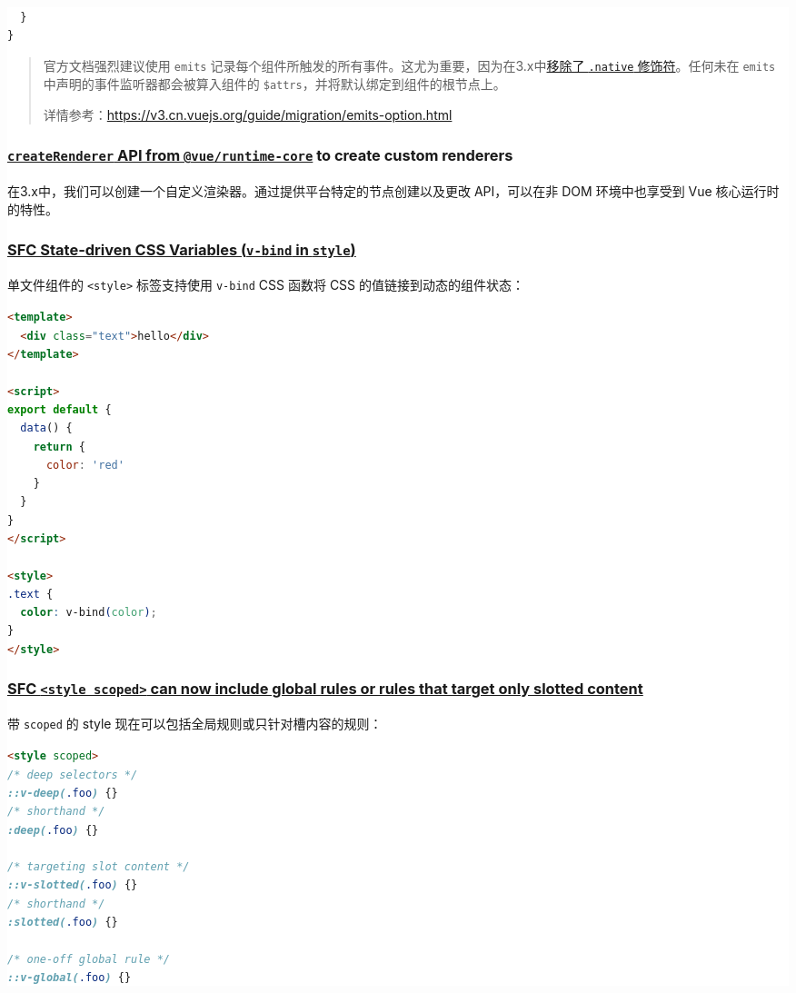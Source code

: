 ```js
  }
}
```

> 官方文档强烈建议使用 `emits` 记录每个组件所触发的所有事件。这尤为重要，因为在3.x中[移除了 `.native` 修饰符](https://v3.cn.vuejs.org/guide/migration/v-on-native-modifier-removed.html)。任何未在 `emits` 中声明的事件监听器都会被算入组件的 `$attrs`，并将默认绑定到组件的根节点上。
>
> 详情参考：https://v3.cn.vuejs.org/guide/migration/emits-option.html



### [`createRenderer` API from `@vue/runtime-core`](https://vuejs.org/api/custom-renderer.html) to create custom renderers

在3.x中，我们可以创建一个自定义渲染器。通过提供平台特定的节点创建以及更改 API，可以在非 DOM 环境中也享受到 Vue 核心运行时的特性。

### [SFC State-driven CSS Variables (`v-bind` in `style`)](https://vuejs.org/api/sfc-css-features.html#v-bind-in-css)

单文件组件的 `<style>` 标签支持使用 `v-bind` CSS 函数将 CSS 的值链接到动态的组件状态：

```html
<template>
  <div class="text">hello</div>
</template>

<script>
export default {
  data() {
    return {
      color: 'red'
    }
  }
}
</script>

<style>
.text {
  color: v-bind(color);
}
</style>
```



### [SFC `<style scoped>` can now include global rules or rules that target only slotted content](https://github.com/vuejs/rfcs/blob/master/active-rfcs/0023-scoped-styles-changes.md)

带 `scoped` 的 style 现在可以包括全局规则或只针对槽内容的规则：

```html
<style scoped>
/* deep selectors */
::v-deep(.foo) {}
/* shorthand */
:deep(.foo) {}

/* targeting slot content */
::v-slotted(.foo) {}
/* shorthand */
:slotted(.foo) {}

/* one-off global rule */
::v-global(.foo) {}
```